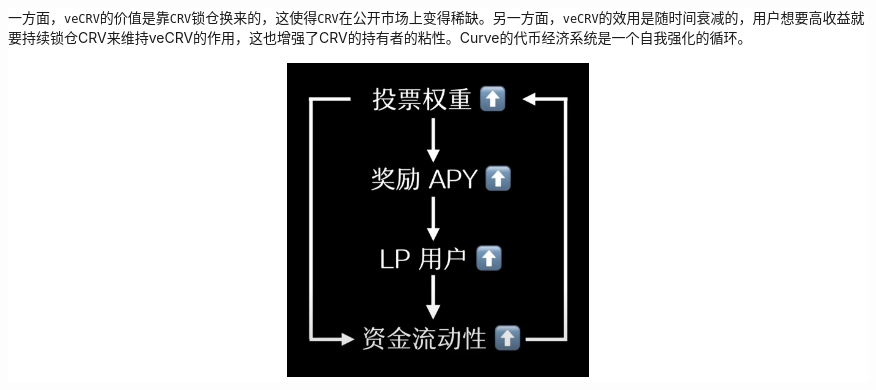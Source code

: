 一方面，`veCRV`的价值是靠`CRV`锁仓换来的，这使得`CRV`在公开市场上变得稀缺。另一方面，`veCRV`的效用是随时间衰减的，用户想要高收益就要持续锁仓CRV来维持veCRV的作用，这也增强了CRV的持有者的粘性。Curve的代币经济系统是一个自我强化的循环。

<div align="center">
<img title="" src="../assets/2022-09-07-00-49-27-image.png" alt="" width="302">
</div>
